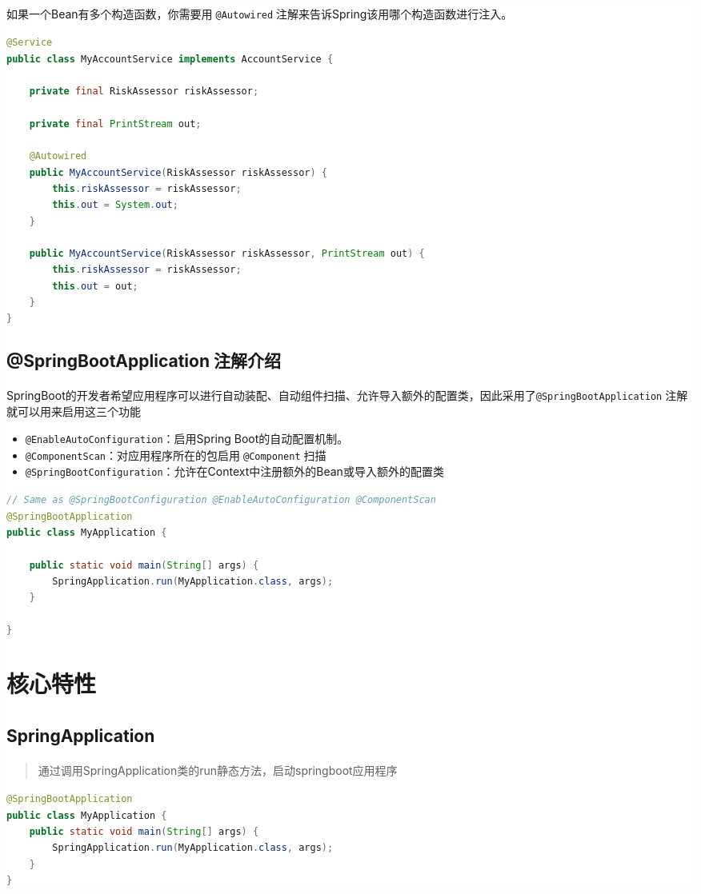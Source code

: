 如果一个Bean有多个构造函数，你需要用 `@Autowired` 注解来告诉Spring该用哪个构造函数进行注入。

```java
@Service
public class MyAccountService implements AccountService {

    private final RiskAssessor riskAssessor;

    private final PrintStream out;

    @Autowired
    public MyAccountService(RiskAssessor riskAssessor) {
        this.riskAssessor = riskAssessor;
        this.out = System.out;
    }

    public MyAccountService(RiskAssessor riskAssessor, PrintStream out) {
        this.riskAssessor = riskAssessor;
        this.out = out;
    }
}
```

## @SpringBootApplication 注解介绍

SpringBoot的开发者希望应用程序可以进行自动装配、自动组件扫描、允许导入额外的配置类，因此采用了`@SpringBootApplication` 注解就可以用来启用这三个功能

- `@EnableAutoConfiguration`：启用Spring Boot的自动配置机制。
- `@ComponentScan`：对应用程序所在的包启用 `@Component` 扫描
- `@SpringBootConfiguration`：允许在Context中注册额外的Bean或导入额外的配置类

```java
// Same as @SpringBootConfiguration @EnableAutoConfiguration @ComponentScan
@SpringBootApplication
public class MyApplication {

    public static void main(String[] args) {
        SpringApplication.run(MyApplication.class, args);
    }

}
```



# 核心特性

## SpringApplication

>通过调用SpringApplication类的run静态方法，启动springboot应用程序

```java
@SpringBootApplication
public class MyApplication {
    public static void main(String[] args) {
        SpringApplication.run(MyApplication.class, args);
    }
}
```
